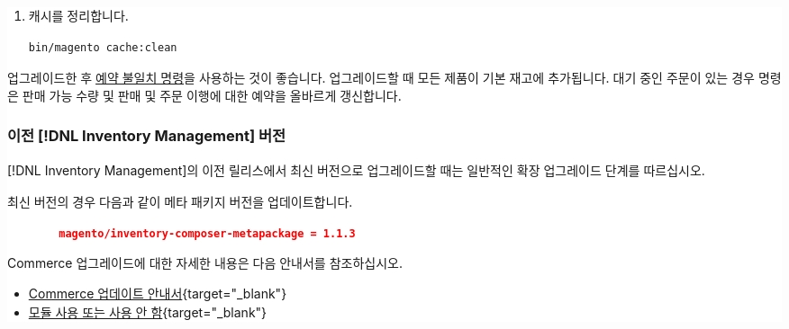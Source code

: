 1. 캐시를 정리합니다.

   ```bash
   bin/magento cache:clean
   ```

업그레이드한 후 [예약 불일치 명령](cli.md)을 사용하는 것이 좋습니다. 업그레이드할 때 모든 제품이 기본 재고에 추가됩니다. 대기 중인 주문이 있는 경우 명령은 판매 가능 수량 및 판매 및 주문 이행에 대한 예약을 올바르게 갱신합니다.

### 이전 [!DNL Inventory Management] 버전

[!DNL Inventory Management]의 이전 릴리스에서 최신 버전으로 업그레이드할 때는 일반적인 확장 업그레이드 단계를 따르십시오.

최신 버전의 경우 다음과 같이 메타 패키지 버전을 업데이트합니다.

```json
        magento/inventory-composer-metapackage = 1.1.3
```

Commerce 업그레이드에 대한 자세한 내용은 다음 안내서를 참조하십시오.

* [Commerce 업데이트 안내서](https://experienceleague.adobe.com/docs/commerce-operations/upgrade-guide/overview.html){target="_blank"}
* [모듈 사용 또는 사용 안 함](https://experienceleague.adobe.com/docs/commerce-operations/installation-guide/tutorials/manage-modules.html){target="_blank"}
